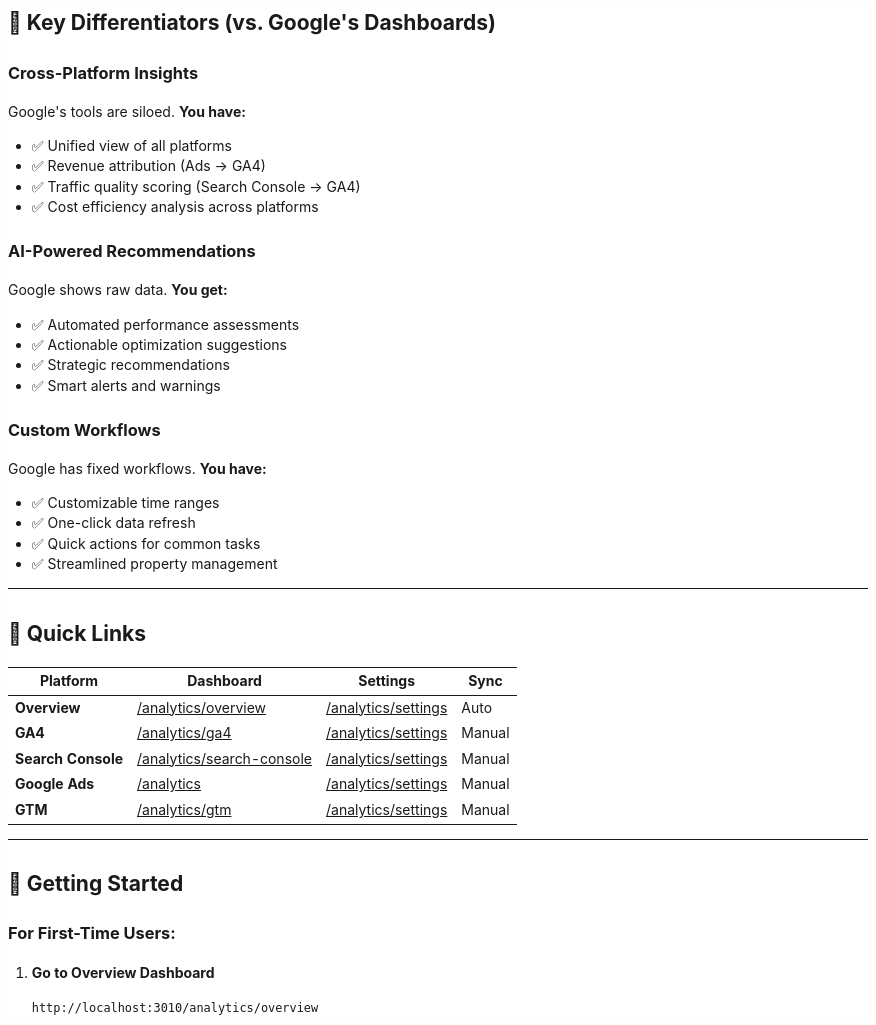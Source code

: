 
## 🎯 Key Differentiators (vs. Google's Dashboards)

### Cross-Platform Insights
Google's tools are siloed. **You have:**
- ✅ Unified view of all platforms
- ✅ Revenue attribution (Ads → GA4)
- ✅ Traffic quality scoring (Search Console → GA4)
- ✅ Cost efficiency analysis across platforms

### AI-Powered Recommendations
Google shows raw data. **You get:**
- ✅ Automated performance assessments
- ✅ Actionable optimization suggestions
- ✅ Strategic recommendations
- ✅ Smart alerts and warnings

### Custom Workflows
Google has fixed workflows. **You have:**
- ✅ Customizable time ranges
- ✅ One-click data refresh
- ✅ Quick actions for common tasks
- ✅ Streamlined property management

---

## 📍 Quick Links

| Platform | Dashboard | Settings | Sync |
|----------|-----------|----------|------|
| **Overview** | [/analytics/overview](http://localhost:3010/analytics/overview) | [/analytics/settings](http://localhost:3010/analytics/settings) | Auto |
| **GA4** | [/analytics/ga4](http://localhost:3010/analytics/ga4) | [/analytics/settings](http://localhost:3010/analytics/settings) | Manual |
| **Search Console** | [/analytics/search-console](http://localhost:3010/analytics/search-console) | [/analytics/settings](http://localhost:3010/analytics/settings) | Manual |
| **Google Ads** | [/analytics](http://localhost:3010/analytics) | [/analytics/settings](http://localhost:3010/analytics/settings) | Manual |
| **GTM** | [/analytics/gtm](http://localhost:3010/analytics/gtm) | [/analytics/settings](http://localhost:3010/analytics/settings) | Manual |

---

## 🚀 Getting Started

### For First-Time Users:

1. **Go to Overview Dashboard**
   ```
   http://localhost:3010/analytics/overview
   ```
